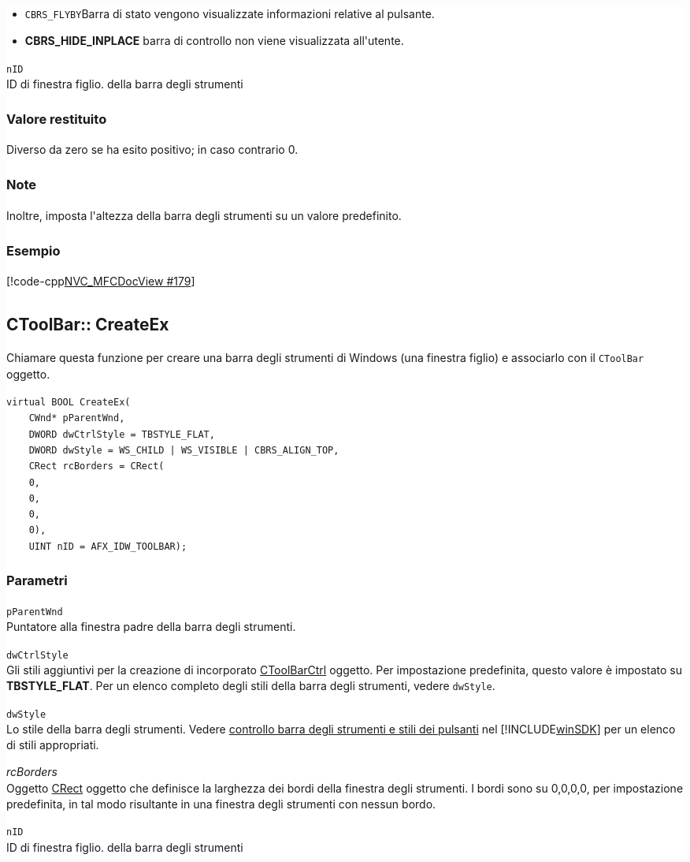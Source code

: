- `CBRS_FLYBY`Barra di stato vengono visualizzate informazioni relative al pulsante.  
  
- **CBRS_HIDE_INPLACE** barra di controllo non viene visualizzata all'utente.  
  
 `nID`  
 ID di finestra figlio. della barra degli strumenti  
  
### <a name="return-value"></a>Valore restituito  
 Diverso da zero se ha esito positivo; in caso contrario 0.  
  
### <a name="remarks"></a>Note  
 Inoltre, imposta l'altezza della barra degli strumenti su un valore predefinito.  
  
### <a name="example"></a>Esempio  
 [!code-cpp[NVC_MFCDocView #179](../../mfc/codesnippet/cpp/ctoolbar-class_1.cpp)]  
  
##  <a name="createex"></a>CToolBar:: CreateEx  
 Chiamare questa funzione per creare una barra degli strumenti di Windows (una finestra figlio) e associarlo con il `CToolBar` oggetto.  
  
```  
virtual BOOL CreateEx(
    CWnd* pParentWnd,  
    DWORD dwCtrlStyle = TBSTYLE_FLAT,  
    DWORD dwStyle = WS_CHILD | WS_VISIBLE | CBRS_ALIGN_TOP,  
    CRect rcBorders = CRect(
    0, 
    0, 
    0, 
    0), 
    UINT nID = AFX_IDW_TOOLBAR);
```  
  
### <a name="parameters"></a>Parametri  
 `pParentWnd`  
 Puntatore alla finestra padre della barra degli strumenti.  
  
 `dwCtrlStyle`  
 Gli stili aggiuntivi per la creazione di incorporato [CToolBarCtrl](../../mfc/reference/ctoolbarctrl-class.md) oggetto. Per impostazione predefinita, questo valore è impostato su **TBSTYLE_FLAT**. Per un elenco completo degli stili della barra degli strumenti, vedere `dwStyle`.  
  
 `dwStyle`  
 Lo stile della barra degli strumenti. Vedere [controllo barra degli strumenti e stili dei pulsanti](http://msdn.microsoft.com/library/windows/desktop/bb760439) nel [!INCLUDE[winSDK](../../atl/includes/winsdk_md.md)] per un elenco di stili appropriati.  
  
 *rcBorders*  
 Oggetto [CRect](../../atl-mfc-shared/reference/crect-class.md) oggetto che definisce la larghezza dei bordi della finestra degli strumenti. I bordi sono su 0,0,0,0, per impostazione predefinita, in tal modo risultante in una finestra degli strumenti con nessun bordo.  
  
 `nID`  
 ID di finestra figlio. della barra degli strumenti  
  